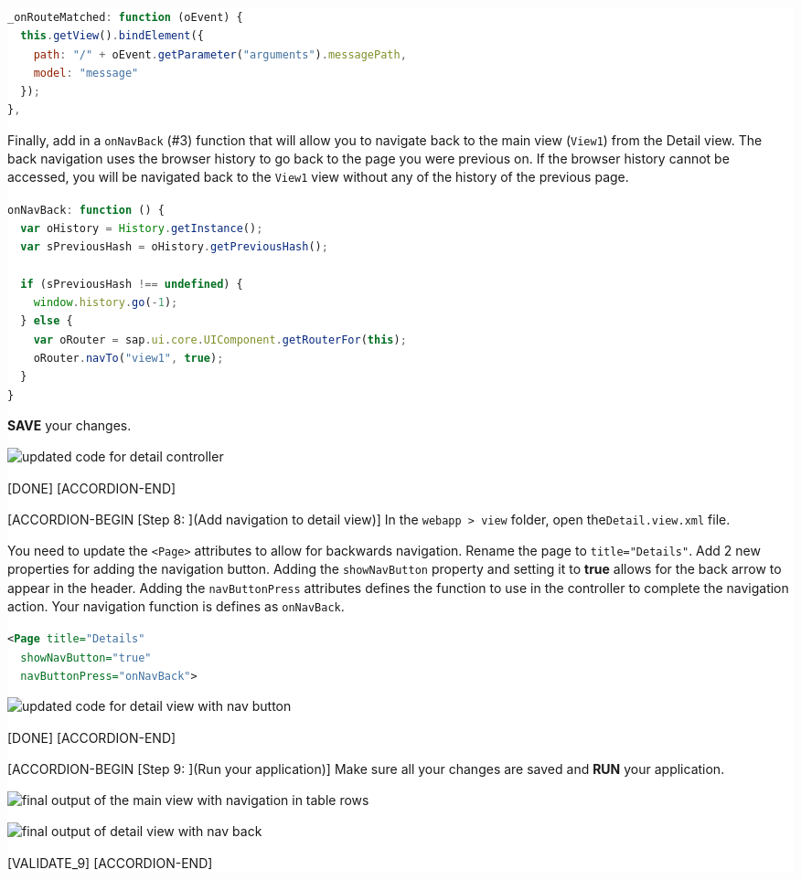 ```javascript
_onRouteMatched: function (oEvent) {
  this.getView().bindElement({
    path: "/" + oEvent.getParameter("arguments").messagePath,
    model: "message"
  });
},
```

Finally, add in a `onNavBack` (#3) function that will allow you to navigate back to the main view (`View1`) from the Detail view. The back navigation uses the browser history to go back to the page you were previous on. If the browser history cannot be accessed, you will be navigated back to the `View1` view without any of the history of the previous page.

```javascript
onNavBack: function () {
  var oHistory = History.getInstance();
  var sPreviousHash = oHistory.getPreviousHash();

  if (sPreviousHash !== undefined) {
    window.history.go(-1);
  } else {
    var oRouter = sap.ui.core.UIComponent.getRouterFor(this);
    oRouter.navTo("view1", true);
  }
}
```

**SAVE** your changes.

![updated code for detail controller](6-nav.png)

[DONE]
[ACCORDION-END]

[ACCORDION-BEGIN [Step 8: ](Add navigation to detail view)]
In the `webapp > view` folder, open the`Detail.view.xml` file.

You need to update the `<Page>` attributes to allow for backwards navigation. Rename the page to `title="Details"`. Add 2 new properties for adding the navigation button. Adding the `showNavButton` property and setting it to **true** allows for the back arrow to appear in the header. Adding the `navButtonPress` attributes defines the function to use in the controller to complete the navigation action. Your navigation function is defines as `onNavBack`.

```xml
<Page title="Details"
  showNavButton="true"
  navButtonPress="onNavBack">
```

![updated code for detail view with nav button](7-nav.png)


[DONE]
[ACCORDION-END]

[ACCORDION-BEGIN [Step 9: ](Run your application)]
Make sure all your changes are saved and **RUN** your application.

![final output of the main view with navigation in table rows](main.png)

![final output of detail view with nav back](detail.png)


[VALIDATE_9]
[ACCORDION-END]
